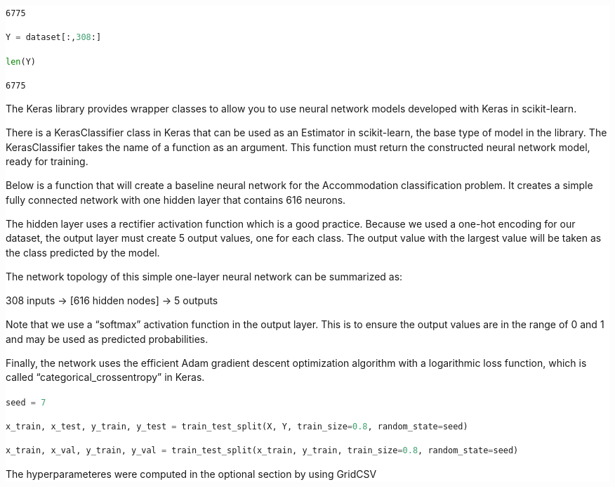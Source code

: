 


    6775




```python
Y = dataset[:,308:]
```


```python
len(Y)
```




    6775



The Keras library provides wrapper classes to allow you to use neural network models developed with Keras in scikit-learn.

There is a KerasClassifier class in Keras that can be used as an Estimator in scikit-learn, the base type of model in the library. The KerasClassifier takes the name of a function as an argument. This function must return the constructed neural network model, ready for training.

Below is a function that will create a baseline neural network for the Accommodation classification problem. 
It creates a simple fully connected network with one hidden layer that contains 616 neurons.

The hidden layer uses a rectifier activation function which is a good practice. Because we used a one-hot encoding for our  dataset, the output layer must create 5 output values, one for each class. The output value with the largest value will be taken as the class predicted by the model.

The network topology of this simple one-layer neural network can be summarized as:

308 inputs -> [616 hidden nodes] -> 5 outputs

Note that we use a “softmax” activation function in the output layer. This is to ensure the output values are in the range of 0 and 1 and may be used as predicted probabilities.

Finally, the network uses the efficient Adam gradient descent optimization algorithm with a logarithmic loss function, which is called “categorical_crossentropy” in Keras.


```python
seed = 7
```


```python
x_train, x_test, y_train, y_test = train_test_split(X, Y, train_size=0.8, random_state=seed)
```


```python
x_train, x_val, y_train, y_val = train_test_split(x_train, y_train, train_size=0.8, random_state=seed)
```

The hyperparameteres were computed in the optional section by using GridCSV
